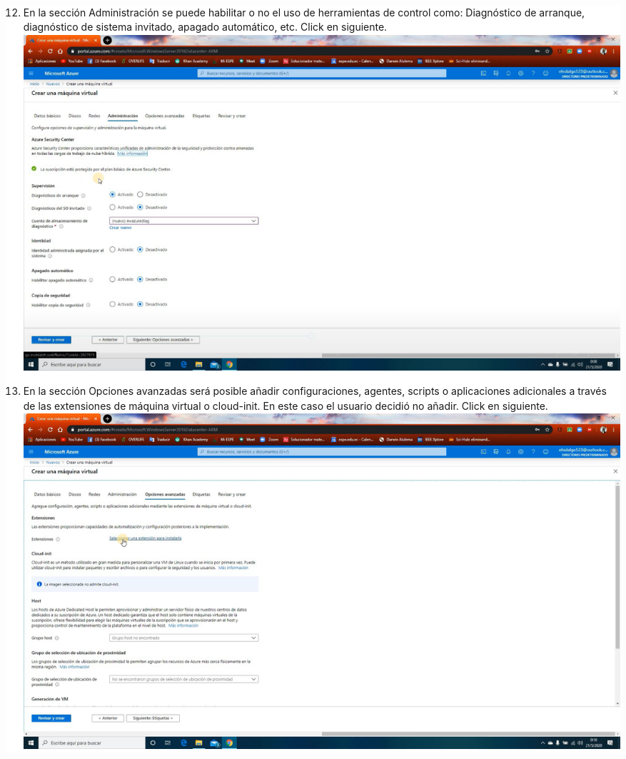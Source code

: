 12. En la sección Administración se puede habilitar o no el uso de herramientas de control como:
Diagnóstico de arranque, diagnóstico de sistema invitado, apagado automático, etc. Click en siguiente.
![](https://github.com/EvelinHidalgo/MICROSFT-AZURE/blob/master/img/img14.png)

13. En la sección Opciones avanzadas será posible añadir configuraciones, agentes, scripts o aplicaciones adicionales a través de las extensiones de máquina virtual o cloud-init. En este caso el usuario decidió no añadir. Click en siguiente.
![](https://github.com/EvelinHidalgo/MICROSFT-AZURE/blob/master/img/img15.png)